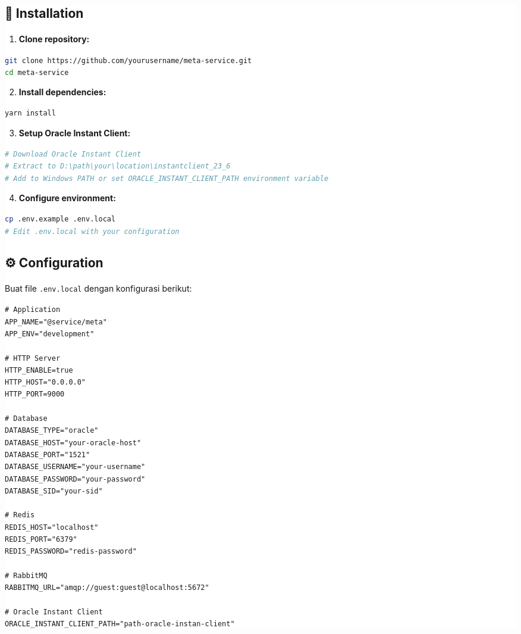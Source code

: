 ## 🚀 Installation

1. **Clone repository:**
```bash
git clone https://github.com/yourusername/meta-service.git
cd meta-service
```

2. **Install dependencies:**
```bash
yarn install
```

3. **Setup Oracle Instant Client:**
```bash
# Download Oracle Instant Client
# Extract to D:\path\your\location\instantclient_23_6
# Add to Windows PATH or set ORACLE_INSTANT_CLIENT_PATH environment variable
```

4. **Configure environment:**
```bash
cp .env.example .env.local
# Edit .env.local with your configuration
```

## ⚙️ Configuration

Buat file `.env.local` dengan konfigurasi berikut:

```env
# Application
APP_NAME="@service/meta"
APP_ENV="development"

# HTTP Server
HTTP_ENABLE=true
HTTP_HOST="0.0.0.0"
HTTP_PORT=9000

# Database
DATABASE_TYPE="oracle"
DATABASE_HOST="your-oracle-host"
DATABASE_PORT="1521"
DATABASE_USERNAME="your-username"
DATABASE_PASSWORD="your-password"
DATABASE_SID="your-sid"

# Redis
REDIS_HOST="localhost"
REDIS_PORT="6379"
REDIS_PASSWORD="redis-password"

# RabbitMQ
RABBITMQ_URL="amqp://guest:guest@localhost:5672"

# Oracle Instant Client
ORACLE_INSTANT_CLIENT_PATH="path-oracle-instan-client"
```
